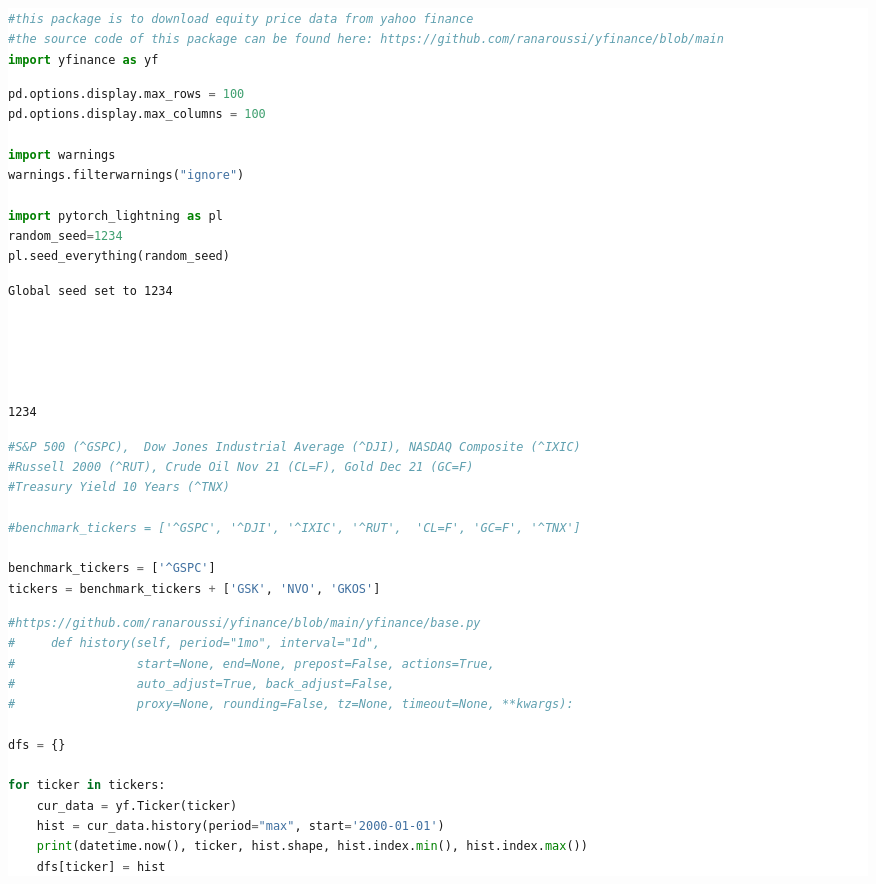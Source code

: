 
```python
#this package is to download equity price data from yahoo finance
#the source code of this package can be found here: https://github.com/ranaroussi/yfinance/blob/main
import yfinance as yf
```


```python
pd.options.display.max_rows = 100
pd.options.display.max_columns = 100

import warnings
warnings.filterwarnings("ignore")

import pytorch_lightning as pl
random_seed=1234
pl.seed_everything(random_seed)
```

    Global seed set to 1234
    




    1234




```python
#S&P 500 (^GSPC),  Dow Jones Industrial Average (^DJI), NASDAQ Composite (^IXIC)
#Russell 2000 (^RUT), Crude Oil Nov 21 (CL=F), Gold Dec 21 (GC=F)
#Treasury Yield 10 Years (^TNX)

#benchmark_tickers = ['^GSPC', '^DJI', '^IXIC', '^RUT',  'CL=F', 'GC=F', '^TNX']

benchmark_tickers = ['^GSPC']
tickers = benchmark_tickers + ['GSK', 'NVO', 'GKOS']
```


```python
#https://github.com/ranaroussi/yfinance/blob/main/yfinance/base.py
#     def history(self, period="1mo", interval="1d",
#                 start=None, end=None, prepost=False, actions=True,
#                 auto_adjust=True, back_adjust=False,
#                 proxy=None, rounding=False, tz=None, timeout=None, **kwargs):

dfs = {}

for ticker in tickers:
    cur_data = yf.Ticker(ticker)
    hist = cur_data.history(period="max", start='2000-01-01')
    print(datetime.now(), ticker, hist.shape, hist.index.min(), hist.index.max())
    dfs[ticker] = hist
```
